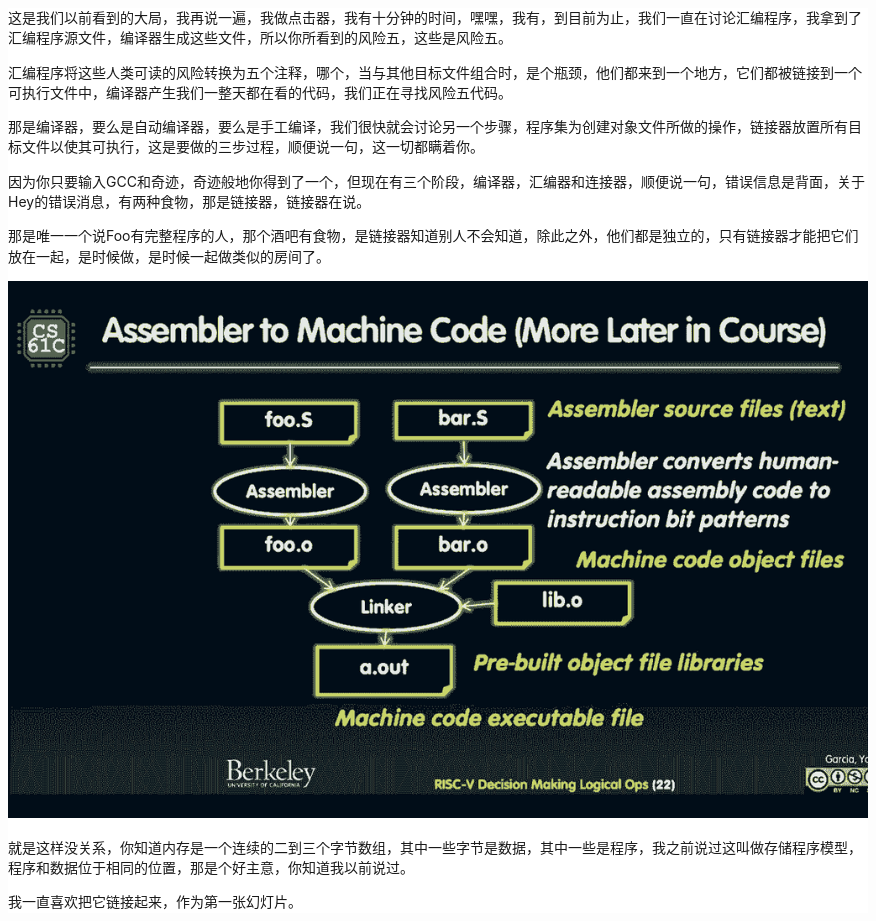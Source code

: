 
这是我们以前看到的大局，我再说一遍，我做点击器，我有十分钟的时间，嘿嘿，我有，到目前为止，我们一直在讨论汇编程序，我拿到了汇编程序源文件，编译器生成这些文件，所以你所看到的风险五，这些是风险五。

汇编程序将这些人类可读的风险转换为五个注释，哪个，当与其他目标文件组合时，是个瓶颈，他们都来到一个地方，它们都被链接到一个可执行文件中，编译器产生我们一整天都在看的代码，我们正在寻找风险五代码。

那是编译器，要么是自动编译器，要么是手工编译，我们很快就会讨论另一个步骤，程序集为创建对象文件所做的操作，链接器放置所有目标文件以使其可执行，这是要做的三步过程，顺便说一句，这一切都瞒着你。

因为你只要输入GCC和奇迹，奇迹般地你得到了一个，但现在有三个阶段，编译器，汇编器和连接器，顺便说一句，错误信息是背面，关于Hey的错误消息，有两种食物，那是链接器，链接器在说。

那是唯一一个说Foo有完整程序的人，那个酒吧有食物，是链接器知道别人不会知道，除此之外，他们都是独立的，只有链接器才能把它们放在一起，是时候做，是时候一起做类似的房间了。



![](img/5ad044ae1b4be1f8ef4ab13152829c1b_56.png)

就是这样没关系，你知道内存是一个连续的二到三个字节数组，其中一些字节是数据，其中一些是程序，我之前说过这叫做存储程序模型，程序和数据位于相同的位置，那是个好主意，你知道我以前说过。

我一直喜欢把它链接起来，作为第一张幻灯片。
